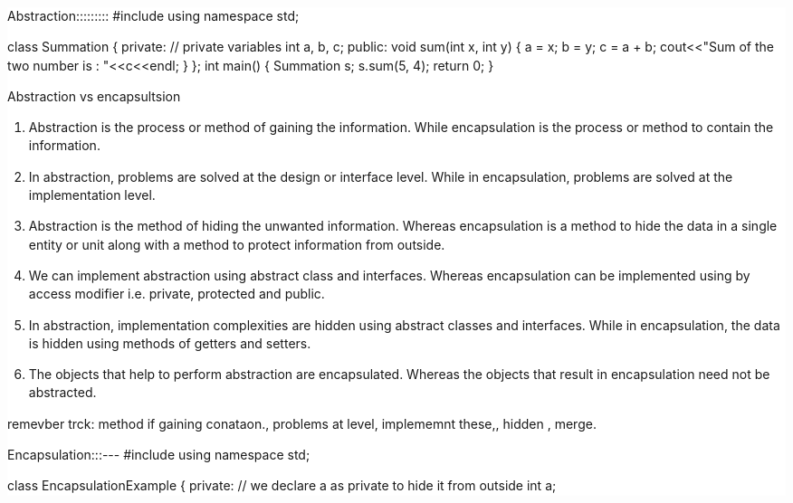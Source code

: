 
Abstraction:::::::::
#include <iostream>
using namespace std;

class Summation {
private:
	// private variables
	int a, b, c; 
public:
	void sum(int x, int y)
	{
		a = x;
		b = y;
		c = a + b;
		cout<<"Sum of the two number is : "<<c<<endl;
	}
};
int main()
{
	Summation s;
	s.sum(5, 4);
	return 0;
}


Abstraction	                                                               vs                                                  encapsultsion
1.	Abstraction is the process or method of gaining the information.	  While encapsulation is the process or method to contain the information.
2.	In abstraction, problems are solved at the design or interface level.      	While in encapsulation, problems are solved at the implementation level.
3.	Abstraction is the method of hiding the unwanted information.	           Whereas encapsulation is a method to hide the data in a single entity or unit along
                                                                                    with a method to protect information from outside.

4.	We can implement abstraction using abstract class and interfaces.	      Whereas encapsulation can be implemented using by access modifier i.e.
                                                                                   private, protected and public.
5.	In abstraction, implementation complexities are hidden using
 abstract classes and interfaces.                                                	While in encapsulation, the data is hidden using 
                                                                                                     methods of getters and setters.
6.	The objects that help to perform abstraction are encapsulated.	             Whereas the objects that result in encapsulation need not be abstracted.

remevber trck: method if gaining conataon., problems at level, implememnt these,, hidden , merge.

Encapsulation:::---
#include <iostream>
using namespace std;

class EncapsulationExample {
private:
	// we declare a as private to hide it from outside
	int a; 
